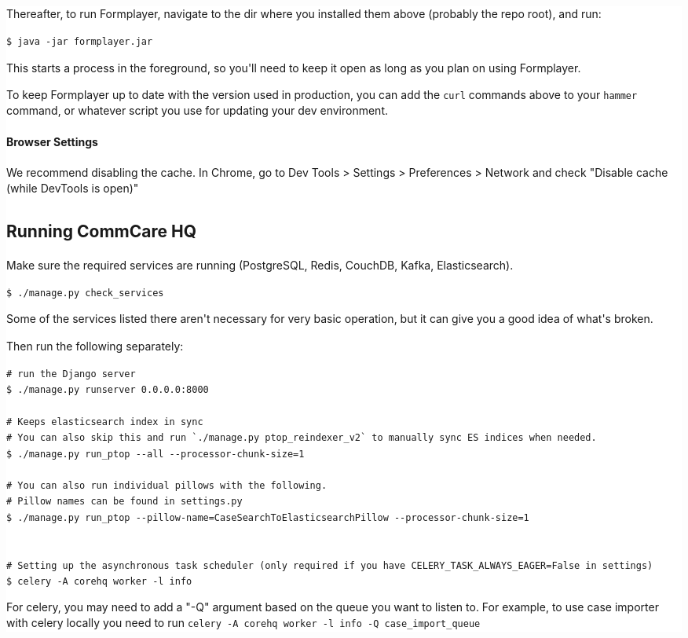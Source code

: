 Thereafter, to run Formplayer, navigate to the dir where you installed them
above (probably the repo root), and run:

    $ java -jar formplayer.jar

This starts a process in the foreground, so you'll need to keep it open as long
as you plan on using Formplayer.

To keep Formplayer up to date with the version used in production, you can add
the `curl` commands above to your `hammer` command, or whatever script you use
for updating your dev environment.


#### Browser Settings

We recommend disabling the cache. In Chrome, go to Dev Tools > Settings > Preferences > Network and check "Disable cache (while DevTools is open)"


Running CommCare HQ
-------------------

Make sure the required services are running (PostgreSQL, Redis, CouchDB, Kafka, Elasticsearch).

    $ ./manage.py check_services

Some of the services listed there aren't necessary for very basic operation, but it can give you a good idea of what's broken.

Then run the following separately:

    # run the Django server
    $ ./manage.py runserver 0.0.0.0:8000

    # Keeps elasticsearch index in sync
    # You can also skip this and run `./manage.py ptop_reindexer_v2` to manually sync ES indices when needed.
    $ ./manage.py run_ptop --all --processor-chunk-size=1

    # You can also run individual pillows with the following.
    # Pillow names can be found in settings.py
    $ ./manage.py run_ptop --pillow-name=CaseSearchToElasticsearchPillow --processor-chunk-size=1


    # Setting up the asynchronous task scheduler (only required if you have CELERY_TASK_ALWAYS_EAGER=False in settings)
    $ celery -A corehq worker -l info

For celery, you may need to add a "-Q" argument based on the queue you want to listen to.
For example, to use case importer with celery locally you need to run
`celery -A corehq worker -l info -Q case_import_queue`
